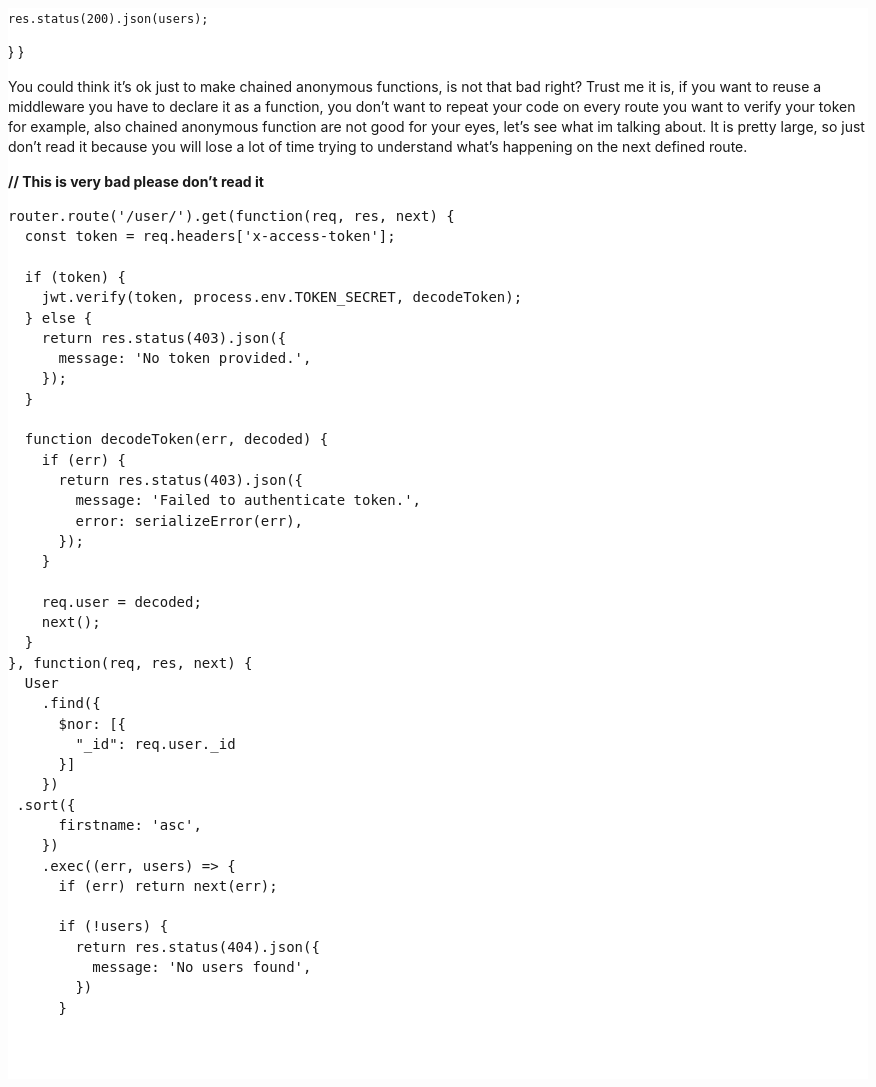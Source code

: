     res.status(200).json(users);
  }
}
</pre>

You could think it’s ok just to make chained anonymous functions, is not that bad right? Trust me it is, if you want to reuse a middleware you have to declare it as a function, you don’t want to repeat your code on every route you want to verify your token for example, also chained anonymous function are not good for your eyes, let’s see what im talking about. It is pretty large, so just don’t read it because you will lose a lot of time trying to understand what’s happening on the next defined route.

**// This is very bad please don’t read it** 

<pre class="prettyprint">router.route('/user/').get(function(req, res, next) {
  const token = req.headers['x-access-token'];

  if (token) {
    jwt.verify(token, process.env.TOKEN_SECRET, decodeToken);
  } else {
    return res.status(403).json({
      message: 'No token provided.',
    });
  }

  function decodeToken(err, decoded) {
    if (err) {
      return res.status(403).json({
        message: 'Failed to authenticate token.',
        error: serializeError(err),
      });
    }

    req.user = decoded;
    next();
  }
}, function(req, res, next) {
  User
    .find({
      $nor: [{
        "_id": req.user._id
      }]
    })
 .sort({
      firstname: 'asc',
    })
    .exec((err, users) =&gt; {
      if (err) return next(err);

      if (!users) {
        return res.status(404).json({
          message: 'No users found',
        })
      }
